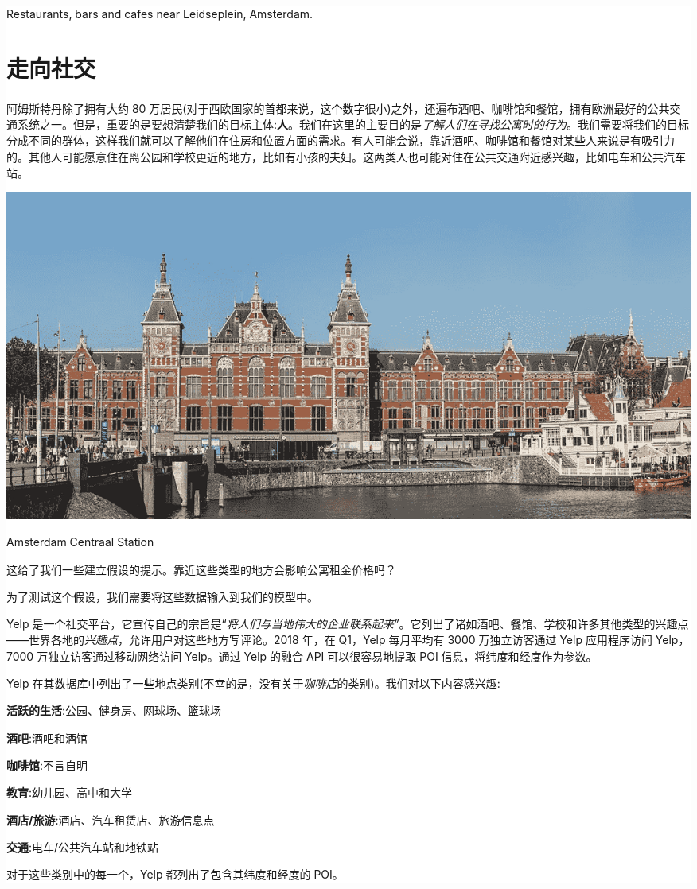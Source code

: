 
Restaurants, bars and cafes near Leidseplein, Amsterdam.

# 走向社交

阿姆斯特丹除了拥有大约 80 万居民(对于西欧国家的首都来说，这个数字很小)之外，还遍布酒吧、咖啡馆和餐馆，拥有欧洲最好的公共交通系统之一。但是，重要的是要想清楚我们的目标主体:**人**。我们在这里的主要目的是*了解人们在寻找公寓时的行为*。我们需要将我们的目标分成不同的群体，这样我们就可以了解他们在住房和位置方面的需求。有人可能会说，靠近酒吧、咖啡馆和餐馆对某些人来说是有吸引力的。其他人可能愿意住在离公园和学校更近的地方，比如有小孩的夫妇。这两类人也可能对住在公共交通附近感兴趣，比如电车和公共汽车站。

![](img/6aeb6f0c749902680d9377d263357f79.png)

Amsterdam Centraal Station

这给了我们一些建立假设的提示。靠近这些类型的地方会影响公寓租金价格吗？

为了测试这个假设，我们需要将这些数据输入到我们的模型中。

Yelp 是一个社交平台，它宣传自己的宗旨是“*将人们与当地伟大的企业联系起来”*。它列出了诸如酒吧、餐馆、学校和许多其他类型的兴趣点——世界各地的*兴趣点*，允许用户对这些地方写评论。2018 年，在 Q1，Yelp 每月平均有 3000 万独立访客通过 Yelp 应用程序访问 Yelp，7000 万独立访客通过移动网络访问 Yelp。通过 Yelp 的[融合 API](https://www.yelp.com/developers/documentation/v3) 可以很容易地提取 POI 信息，将纬度和经度作为参数。

Yelp 在其数据库中列出了一些地点类别(不幸的是，没有关于*咖啡店*的类别)。我们对以下内容感兴趣:

**活跃的生活**:公园、健身房、网球场、篮球场

**酒吧**:酒吧和酒馆

**咖啡馆**:不言自明

**教育**:幼儿园、高中和大学

**酒店/旅游**:酒店、汽车租赁店、旅游信息点

**交通**:电车/公共汽车站和地铁站

对于这些类别中的每一个，Yelp 都列出了包含其纬度和经度的 POI。
